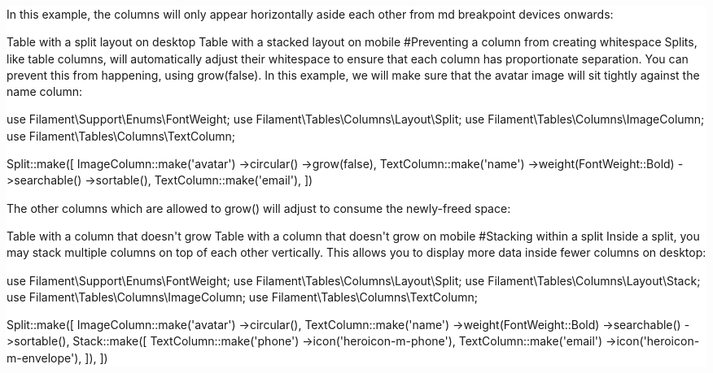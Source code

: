 In this example, the columns will only appear horizontally aside each other from md breakpoint devices onwards:

Table with a split layout on desktop
Table with a stacked layout on mobile
#Preventing a column from creating whitespace
Splits, like table columns, will automatically adjust their whitespace to ensure that each column has proportionate separation. You can prevent this from happening, using grow(false). In this example, we will make sure that the avatar image will sit tightly against the name column:

use Filament\Support\Enums\FontWeight;
use Filament\Tables\Columns\Layout\Split;
use Filament\Tables\Columns\ImageColumn;
use Filament\Tables\Columns\TextColumn;

Split::make([
    ImageColumn::make('avatar')
        ->circular()
        ->grow(false),
    TextColumn::make('name')
        ->weight(FontWeight::Bold)
        ->searchable()
        ->sortable(),
    TextColumn::make('email'),
])

The other columns which are allowed to grow() will adjust to consume the newly-freed space:

Table with a column that doesn't grow
Table with a column that doesn't grow on mobile
#Stacking within a split
Inside a split, you may stack multiple columns on top of each other vertically. This allows you to display more data inside fewer columns on desktop:

use Filament\Support\Enums\FontWeight;
use Filament\Tables\Columns\Layout\Split;
use Filament\Tables\Columns\Layout\Stack;
use Filament\Tables\Columns\ImageColumn;
use Filament\Tables\Columns\TextColumn;

Split::make([
    ImageColumn::make('avatar')
        ->circular(),
    TextColumn::make('name')
        ->weight(FontWeight::Bold)
        ->searchable()
        ->sortable(),
    Stack::make([
        TextColumn::make('phone')
            ->icon('heroicon-m-phone'),
        TextColumn::make('email')
            ->icon('heroicon-m-envelope'),
    ]),
])
